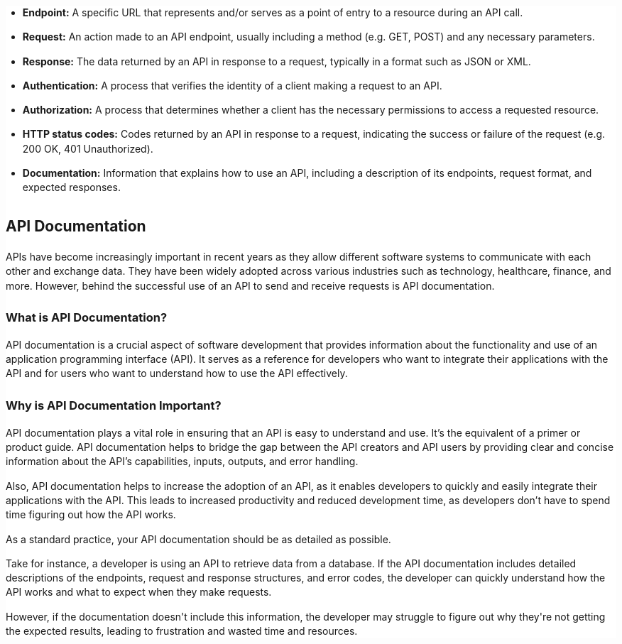 - **Endpoint:** A specific URL that represents and/or serves as a point of entry to a resource during an API call.

- **Request:** An action made to an API endpoint, usually including a method (e.g. GET, POST) and any necessary parameters.

- **Response:** The data returned by an API in response to a request, typically in a format such as JSON or XML.

- **Authentication:** A process that verifies the identity of a client making a request to an API.

- **Authorization:** A process that determines whether a client has the necessary permissions to access a requested resource.

- **HTTP status codes:** Codes returned by an API in response to a request, indicating the success or failure of the request (e.g. 200 OK, 401 Unauthorized).

- **Documentation:** Information that explains how to use an API, including a description of its endpoints, request format, and expected responses.

## API Documentation

APIs have become increasingly important in recent years as they allow different software systems to communicate with each other and exchange data. They have been widely adopted across various industries such as technology, healthcare, finance, and more. However, behind the successful use of an API to send and receive requests is API documentation.

### What is API Documentation?

API documentation is a crucial aspect of software development that provides information about the functionality and use of an application programming interface (API). It serves as a reference for developers who want to integrate their applications with the API and for users who want to understand how to use the API effectively.

### Why is API Documentation Important?

API documentation plays a vital role in ensuring that an API is easy to understand and use. It’s the equivalent of a primer or product guide. API documentation helps to bridge the gap between the API creators and API users by providing clear and concise information about the API’s capabilities, inputs, outputs, and error handling.

Also, API documentation helps to increase the adoption of an API, as it enables developers to quickly and easily integrate their applications with the API. This leads to increased productivity and reduced development time, as developers don’t have to spend time figuring out how the API works.

As a standard practice, your API documentation should be as detailed as possible.

Take for instance, a developer is using an API to retrieve data from a database. If the API documentation includes detailed descriptions of the endpoints, request and response structures, and error codes, the developer can quickly understand how the API works and what to expect when they make requests.

However, if the documentation doesn't include this information, the developer may struggle to figure out why they're not getting the expected results, leading to frustration and wasted time and resources.
